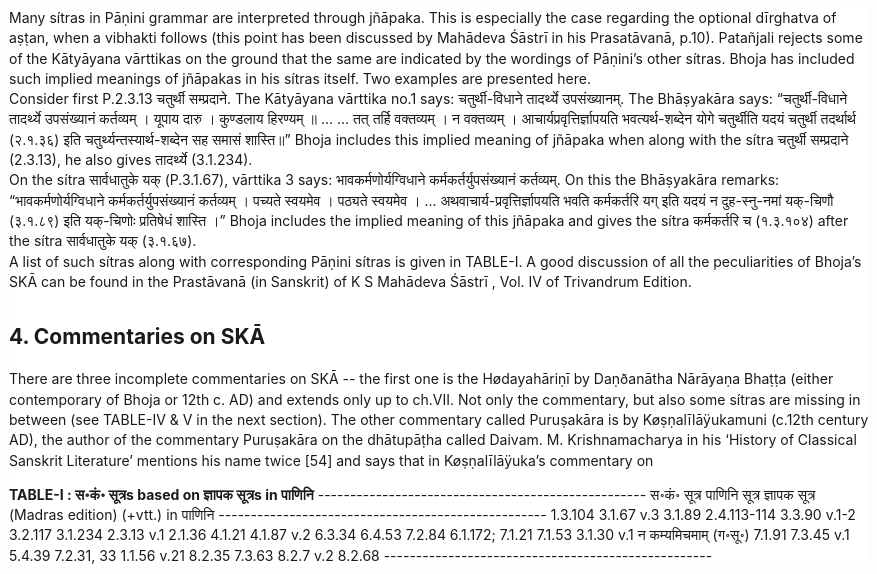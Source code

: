 
Many sítras in Pāṇini grammar are interpreted through jñāpaka. This is especially the case regarding the optional dīrghatva of aṣṭan, when a vibhakti follows (this point has been discussed by Mahādeva Śāstrī in his Prasatāvanā, p.10). Patañjali rejects some of the Kātyāyana vārttikas on the ground that the same are indicated by the wordings of Pāṇini’s other sítras. Bhoja has included such implied meanings of jñāpakas in his sítras itself. Two examples are presented here.  
Consider first P.2.3.13 चतुर्थी सम्प्रदाने. The Kātyāyana vārttika no.1 says: चतुर्थी-विधाने तादर्थ्ये उपसंख्यानम्. The Bhāṣyakāra says: “चतुर्थी-विधाने तादर्थ्ये उपसंख्यानं कर्तव्यम् । यूपाय दारु । कुण्डलाय हिरण्यम् ॥ ... ... तत् तर्हि वक्तव्यम् । न वक्तव्यम् । आचार्यप्रवृत्तिर्ज्ञापयति भवत्यर्थ-शब्देन योगे चतुर्थीति यदयं चतुर्थी तदर्थार्थ (२.१.३६) इति चतुर्थ्यन्तस्यार्थ-शब्देन सह समासं शास्ति॥” Bhoja includes this implied meaning of jñāpaka when along with the sítra चतुर्थी सम्प्रदाने (2.3.13), he also gives तादर्थ्ये (3.1.234).  
On the sítra सार्वधातुके यक् (P.3.1.67), vārttika 3 says: भावकर्मणोर्यग्विधाने कर्मकर्तर्युपसंख्यानं कर्तव्यम्. On this the Bhāṣyakāra remarks: “भावकर्मणोर्यग्विधाने कर्मकर्तर्युपसंख्यानं कर्तव्यम् । पच्यते स्वयमेव । पठ्यते स्वयमेव । ... अथवाचार्य-प्रवृत्तिर्ज्ञापयति भवति कर्मकर्तरि यग् इति यदयं न दुह-स्नु-नमां यक्-चिणौ (३.१.८९) इति यक्-चिणोः प्रतिषेधं शास्ति ।” Bhoja includes the implied meaning of this jñāpaka and gives the sítra कर्मकर्तरि च (१.३.१०४) after the sítra सार्वधातुके यक् (३.१.६७).  
A list of such sítras along with corresponding Pāṇini sítras is given in TABLE-I. A good discussion of all the peculiarities of Bhoja’s SKĀ can be found in the Prastāvanā (in Sanskrit) of K S Mahādeva Śāstrī , Vol. IV of Trivandrum Edition.


## 4. Commentaries on SKĀ  
There are three incomplete commentaries on SKĀ -- the first one is the Hødayahāriṇī by Daṇðanātha Nārāyaṇa Bhaṭṭa (either contemporary of Bhoja or 12th c. AD) and extends only up to ch.VII. Not only the commentary, but also some sítras are missing in between (see TABLE-IV & V in the next section). The other commentary called Puruṣakāra is by Køṣṇalīlāÿukamuni (c.12th century AD), the author of the commentary Puruṣakāra on the dhātupāṭha called Daivam. M. Krishnamacharya in his ‘History of Classical Sanskrit Literature’ mentions his name twice \[54\] and says that in Køṣṇalīlāÿuka’s commentary on



**TABLE-I :  स॰कं॰ सूत्रs based on  ज्ञापक सूत्रs in पाणिनि**
\-\-\-\-\-\-\-\-\-\-\-\-\-\-\-\-\-\-\-\-\-\-\-\-\-\-\-\-\-\-\-\-\-\-\-\-\-\-\-\-\-\-\-\-\-\-\-\-\-\-\-
स॰कं॰ सूत्र         पाणिनि सूत्र            ज्ञापक सूत्र
(Madras edition) (+vtt.)          in पाणिनि
\-\-\-\-\-\-\-\-\-\-\-\-\-\-\-\-\-\-\-\-\-\-\-\-\-\-\-\-\-\-\-\-\-\-\-\-\-\-\-\-\-\-\-\-\-\-\-\-\-\-\-
1.3.104         3.1.67 v.3        3.1.89
2.4.113-114     3.3.90 v.1-2      3.2.117
3.1.234         2.3.13 v.1        2.1.36
4.1.21          4.1.87 v.2        6.3.34
6.4.53          7.2.84            6.1.172; 7.1.21
7.1.53          3.1.30 v.1        न कम्यमिचमाम् (ग॰सू॰)
7.1.91          7.3.45 v.1        5.4.39
7.2.31, 33      1.1.56 v.21       8.2.35
7.3.63          8.2.7 v.2         8.2.68
\-\-\-\-\-\-\-\-\-\-\-\-\-\-\-\-\-\-\-\-\-\-\-\-\-\-\-\-\-\-\-\-\-\-\-\-\-\-\-\-\-\-\-\-\-\-\-\-\-\-\-
